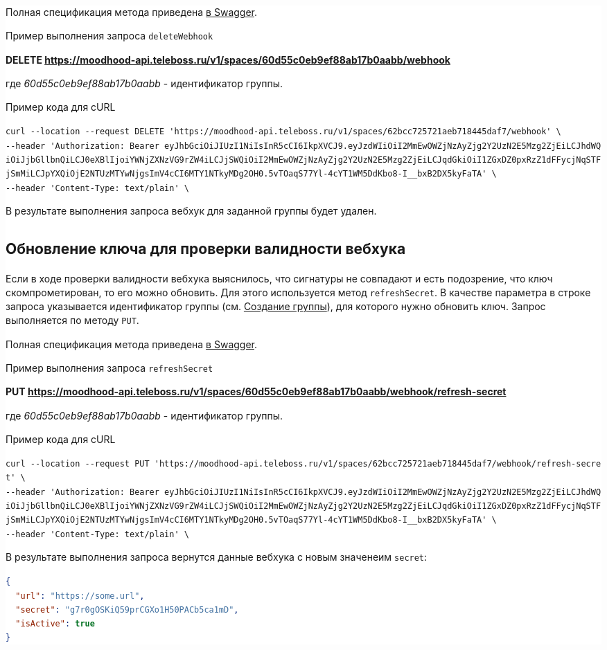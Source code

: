 Полная спецификация метода приведена [в Swagger](https://moodhood-api.teleboss.ru/doc/#/WebHook/DeleteWebHook).

Пример выполнения запроса `deleteWebhook`

**DELETE https://moodhood-api.teleboss.ru/v1/spaces/60d55c0eb9ef88ab17b0aabb/webhook**

где *60d55c0eb9ef88ab17b0aabb* - идентификатор группы.

Пример кода для cURL

```
curl --location --request DELETE 'https://moodhood-api.teleboss.ru/v1/spaces/62bcc725721aeb718445daf7/webhook' \
--header 'Authorization: Bearer eyJhbGciOiJIUzI1NiIsInR5cCI6IkpXVCJ9.eyJzdWIiOiI2MmEwOWZjNzAyZjg2Y2UzN2E5Mzg2ZjEiLCJhdWQiOiJjbGllbnQiLCJ0eXBlIjoiYWNjZXNzVG9rZW4iLCJjSWQiOiI2MmEwOWZjNzAyZjg2Y2UzN2E5Mzg2ZjEiLCJqdGkiOiI1ZGxDZ0pxRzZ1dFFycjNqSTFjSmMiLCJpYXQiOjE2NTUzMTYwNjgsImV4cCI6MTY1NTkyMDg2OH0.5vTOaqS77Yl-4cYT1WM5DdKbo8-I__bxB2DX5kyFaTA' \
--header 'Content-Type: text/plain' \
```

В результате выполнения запроса вебхук для заданной группы будет удален.

## Обновление ключа для проверки валидности вебхука

Если в ходе проверки валидности вебхука выяснилось, что сигнатуры не совпадают и есть подозрение, что ключ скомпрометирован, то его можно обновить. Для этого используется метод `refreshSecret`. В качестве параметра в строке запроса указывается идентификатор группы (см. [Создание группы](#создание-группы)), для которого нужно обновить ключ. Запрос выполняется по методу `PUT`.  

Полная спецификация метода приведена [в Swagger](https://moodhood-api.teleboss.ru/doc/#/WebHook/RefreshSecretWebHook).

Пример выполнения запроса `refreshSecret`

**PUT https://moodhood-api.teleboss.ru/v1/spaces/60d55c0eb9ef88ab17b0aabb/webhook/refresh-secret**

где *60d55c0eb9ef88ab17b0aabb* - идентификатор группы.

Пример кода для cURL

```
curl --location --request PUT 'https://moodhood-api.teleboss.ru/v1/spaces/62bcc725721aeb718445daf7/webhook/refresh-secret' \
--header 'Authorization: Bearer eyJhbGciOiJIUzI1NiIsInR5cCI6IkpXVCJ9.eyJzdWIiOiI2MmEwOWZjNzAyZjg2Y2UzN2E5Mzg2ZjEiLCJhdWQiOiJjbGllbnQiLCJ0eXBlIjoiYWNjZXNzVG9rZW4iLCJjSWQiOiI2MmEwOWZjNzAyZjg2Y2UzN2E5Mzg2ZjEiLCJqdGkiOiI1ZGxDZ0pxRzZ1dFFycjNqSTFjSmMiLCJpYXQiOjE2NTUzMTYwNjgsImV4cCI6MTY1NTkyMDg2OH0.5vTOaqS77Yl-4cYT1WM5DdKbo8-I__bxB2DX5kyFaTA' \
--header 'Content-Type: text/plain' \
```

В результате выполнения запроса вернутся данные вебхука с новым значенеим `secret`:

```json
{
  "url": "https://some.url",
  "secret": "g7r0gOSKiQ59prCGXo1H50PACb5ca1mD",
  "isActive": true
}
```
